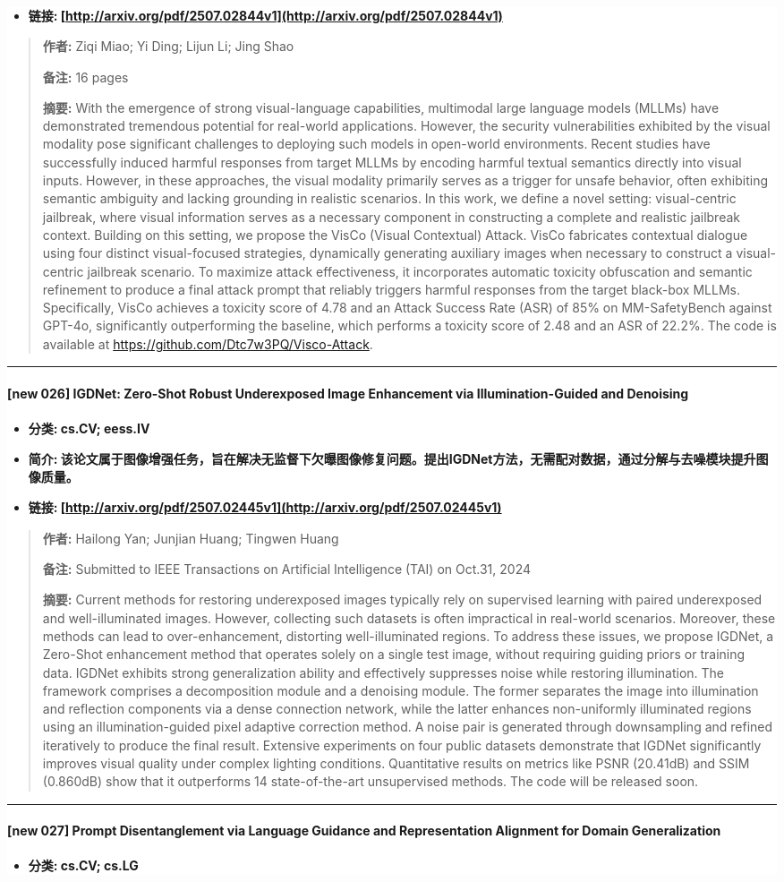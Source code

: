 - **链接: [http://arxiv.org/pdf/2507.02844v1](http://arxiv.org/pdf/2507.02844v1)**

> **作者:** Ziqi Miao; Yi Ding; Lijun Li; Jing Shao
>
> **备注:** 16 pages
>
> **摘要:** With the emergence of strong visual-language capabilities, multimodal large language models (MLLMs) have demonstrated tremendous potential for real-world applications. However, the security vulnerabilities exhibited by the visual modality pose significant challenges to deploying such models in open-world environments. Recent studies have successfully induced harmful responses from target MLLMs by encoding harmful textual semantics directly into visual inputs. However, in these approaches, the visual modality primarily serves as a trigger for unsafe behavior, often exhibiting semantic ambiguity and lacking grounding in realistic scenarios. In this work, we define a novel setting: visual-centric jailbreak, where visual information serves as a necessary component in constructing a complete and realistic jailbreak context. Building on this setting, we propose the VisCo (Visual Contextual) Attack. VisCo fabricates contextual dialogue using four distinct visual-focused strategies, dynamically generating auxiliary images when necessary to construct a visual-centric jailbreak scenario. To maximize attack effectiveness, it incorporates automatic toxicity obfuscation and semantic refinement to produce a final attack prompt that reliably triggers harmful responses from the target black-box MLLMs. Specifically, VisCo achieves a toxicity score of 4.78 and an Attack Success Rate (ASR) of 85% on MM-SafetyBench against GPT-4o, significantly outperforming the baseline, which performs a toxicity score of 2.48 and an ASR of 22.2%. The code is available at https://github.com/Dtc7w3PQ/Visco-Attack.
>
---
#### [new 026] IGDNet: Zero-Shot Robust Underexposed Image Enhancement via Illumination-Guided and Denoising
- **分类: cs.CV; eess.IV**

- **简介: 该论文属于图像增强任务，旨在解决无监督下欠曝图像修复问题。提出IGDNet方法，无需配对数据，通过分解与去噪模块提升图像质量。**

- **链接: [http://arxiv.org/pdf/2507.02445v1](http://arxiv.org/pdf/2507.02445v1)**

> **作者:** Hailong Yan; Junjian Huang; Tingwen Huang
>
> **备注:** Submitted to IEEE Transactions on Artificial Intelligence (TAI) on Oct.31, 2024
>
> **摘要:** Current methods for restoring underexposed images typically rely on supervised learning with paired underexposed and well-illuminated images. However, collecting such datasets is often impractical in real-world scenarios. Moreover, these methods can lead to over-enhancement, distorting well-illuminated regions. To address these issues, we propose IGDNet, a Zero-Shot enhancement method that operates solely on a single test image, without requiring guiding priors or training data. IGDNet exhibits strong generalization ability and effectively suppresses noise while restoring illumination. The framework comprises a decomposition module and a denoising module. The former separates the image into illumination and reflection components via a dense connection network, while the latter enhances non-uniformly illuminated regions using an illumination-guided pixel adaptive correction method. A noise pair is generated through downsampling and refined iteratively to produce the final result. Extensive experiments on four public datasets demonstrate that IGDNet significantly improves visual quality under complex lighting conditions. Quantitative results on metrics like PSNR (20.41dB) and SSIM (0.860dB) show that it outperforms 14 state-of-the-art unsupervised methods. The code will be released soon.
>
---
#### [new 027] Prompt Disentanglement via Language Guidance and Representation Alignment for Domain Generalization
- **分类: cs.CV; cs.LG**

